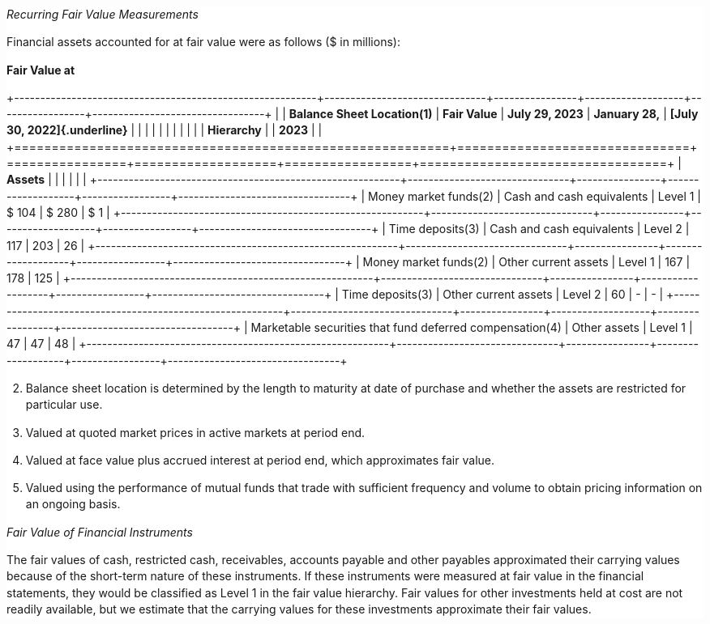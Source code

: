 *Recurring Fair Value Measurements*

Financial assets accounted for at fair value were as follows ($ in millions):

**Fair Value at**

+----------------------------------------------------------+-------------------------------+----------------+-------------------+-----------------+---------------------------------+
|                                                          | **Balance Sheet Location(1)** | **Fair Value** | **July 29, 2023** | **January 28,** | **[July 30, 2022]{.underline}** |
|                                                          |                               |                |                   |                 |                                 |
|                                                          |                               | **Hierarchy**  |                   | **2023**        |                                 |
+==========================================================+===============================+================+===================+=================+=================================+
| **Assets**                                               |                               |                |                   |                 |                                 |
+----------------------------------------------------------+-------------------------------+----------------+-------------------+-----------------+---------------------------------+
| Money market funds(2)                                    | Cash and cash equivalents     | Level 1        | $ 104             | $ 280           | $ 1                             |
+----------------------------------------------------------+-------------------------------+----------------+-------------------+-----------------+---------------------------------+
| Time deposits(3)                                         | Cash and cash equivalents     | Level 2        | 117               | 203             | 26                              |
+----------------------------------------------------------+-------------------------------+----------------+-------------------+-----------------+---------------------------------+
| Money market funds(2)                                    | Other current assets          | Level 1        | 167               | 178             | 125                             |
+----------------------------------------------------------+-------------------------------+----------------+-------------------+-----------------+---------------------------------+
| Time deposits(3)                                         | Other current assets          | Level 2        | 60                | \-              | \-                              |
+----------------------------------------------------------+-------------------------------+----------------+-------------------+-----------------+---------------------------------+
| Marketable securities that fund deferred compensation(4) | Other assets                  | Level 1        | 47                | 47              | 48                              |
+----------------------------------------------------------+-------------------------------+----------------+-------------------+-----------------+---------------------------------+

2.  Balance sheet location is determined by the length to maturity at date of purchase and whether the assets are restricted for particular use.

3.  Valued at quoted market prices in active markets at period end.

4.  Valued at face value plus accrued interest at period end, which approximates fair value.

5.  Valued using the performance of mutual funds that trade with sufficient frequency and volume to obtain pricing information on an ongoing basis.

*Fair Value of Financial Instruments*

The fair values of cash, restricted cash, receivables, accounts payable and other payables approximated their carrying values because of the short-term nature of these instruments. If these instruments were measured at fair value in the financial statements, they would be classified as Level 1 in the fair value hierarchy. Fair values for other investments held at cost are not readily available, but we estimate that the carrying values for these investments approximate their fair values.
